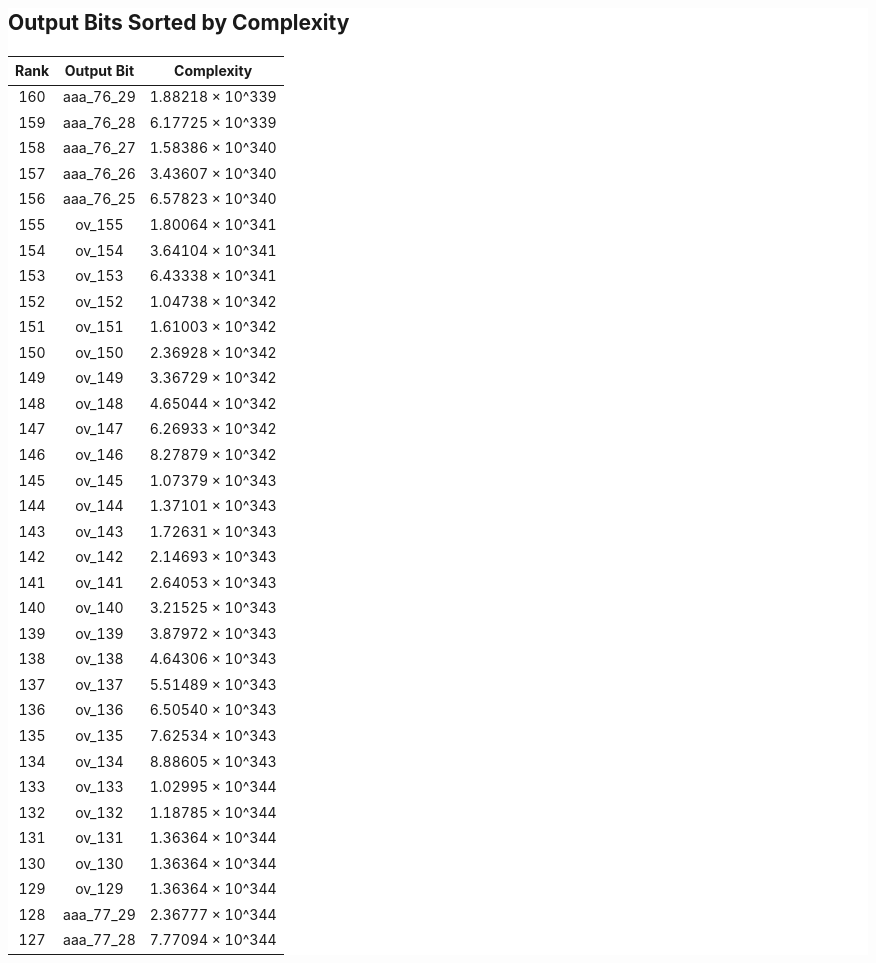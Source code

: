 ## Output Bits Sorted by Complexity

| Rank | Output Bit | Complexity |
|:----:|:----------:|:----------:|
| 160 | aaa_76_29 | 1.88218 × 10^339 |
| 159 | aaa_76_28 | 6.17725 × 10^339 |
| 158 | aaa_76_27 | 1.58386 × 10^340 |
| 157 | aaa_76_26 | 3.43607 × 10^340 |
| 156 | aaa_76_25 | 6.57823 × 10^340 |
| 155 | ov_155 | 1.80064 × 10^341 |
| 154 | ov_154 | 3.64104 × 10^341 |
| 153 | ov_153 | 6.43338 × 10^341 |
| 152 | ov_152 | 1.04738 × 10^342 |
| 151 | ov_151 | 1.61003 × 10^342 |
| 150 | ov_150 | 2.36928 × 10^342 |
| 149 | ov_149 | 3.36729 × 10^342 |
| 148 | ov_148 | 4.65044 × 10^342 |
| 147 | ov_147 | 6.26933 × 10^342 |
| 146 | ov_146 | 8.27879 × 10^342 |
| 145 | ov_145 | 1.07379 × 10^343 |
| 144 | ov_144 | 1.37101 × 10^343 |
| 143 | ov_143 | 1.72631 × 10^343 |
| 142 | ov_142 | 2.14693 × 10^343 |
| 141 | ov_141 | 2.64053 × 10^343 |
| 140 | ov_140 | 3.21525 × 10^343 |
| 139 | ov_139 | 3.87972 × 10^343 |
| 138 | ov_138 | 4.64306 × 10^343 |
| 137 | ov_137 | 5.51489 × 10^343 |
| 136 | ov_136 | 6.50540 × 10^343 |
| 135 | ov_135 | 7.62534 × 10^343 |
| 134 | ov_134 | 8.88605 × 10^343 |
| 133 | ov_133 | 1.02995 × 10^344 |
| 132 | ov_132 | 1.18785 × 10^344 |
| 131 | ov_131 | 1.36364 × 10^344 |
| 130 | ov_130 | 1.36364 × 10^344 |
| 129 | ov_129 | 1.36364 × 10^344 |
| 128 | aaa_77_29 | 2.36777 × 10^344 |
| 127 | aaa_77_28 | 7.77094 × 10^344 |